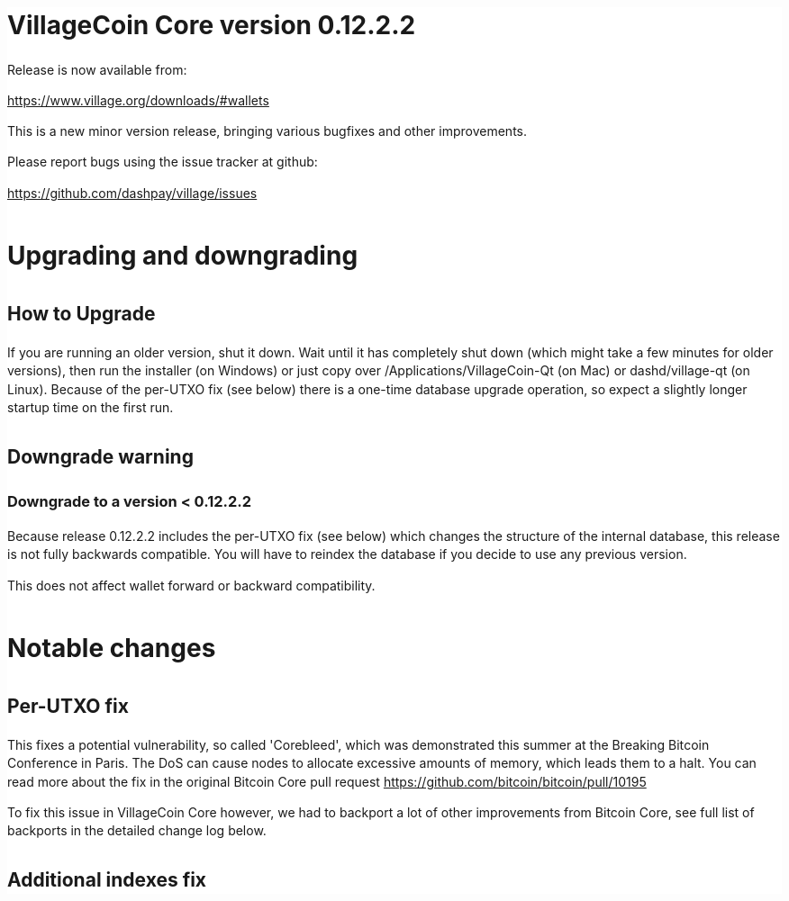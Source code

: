 VillageCoin Core version 0.12.2.2
==========================

Release is now available from:

  <https://www.village.org/downloads/#wallets>

This is a new minor version release, bringing various bugfixes and other
improvements.

Please report bugs using the issue tracker at github:

  <https://github.com/dashpay/village/issues>


Upgrading and downgrading
=========================

How to Upgrade
--------------

If you are running an older version, shut it down. Wait until it has completely
shut down (which might take a few minutes for older versions), then run the
installer (on Windows) or just copy over /Applications/VillageCoin-Qt (on Mac) or
dashd/village-qt (on Linux). Because of the per-UTXO fix (see below) there is a
one-time database upgrade operation, so expect a slightly longer startup time on
the first run.

Downgrade warning
-----------------

### Downgrade to a version < 0.12.2.2

Because release 0.12.2.2 includes the per-UTXO fix (see below) which changes the
structure of the internal database, this release is not fully backwards
compatible. You will have to reindex the database if you decide to use any
previous version.

This does not affect wallet forward or backward compatibility.


Notable changes
===============

Per-UTXO fix
------------

This fixes a potential vulnerability, so called 'Corebleed', which was
demonstrated this summer at the Вrеаkіng Віtсоіn Соnfеrеnсе іn Раrіs. The DoS
can cause nodes to allocate excessive amounts of memory, which leads them to a
halt. You can read more about the fix in the original Bitcoin Core pull request
https://github.com/bitcoin/bitcoin/pull/10195

To fix this issue in VillageCoin Core however, we had to backport a lot of other
improvements from Bitcoin Core, see full list of backports in the detailed
change log below.

Additional indexes fix
----------------------

